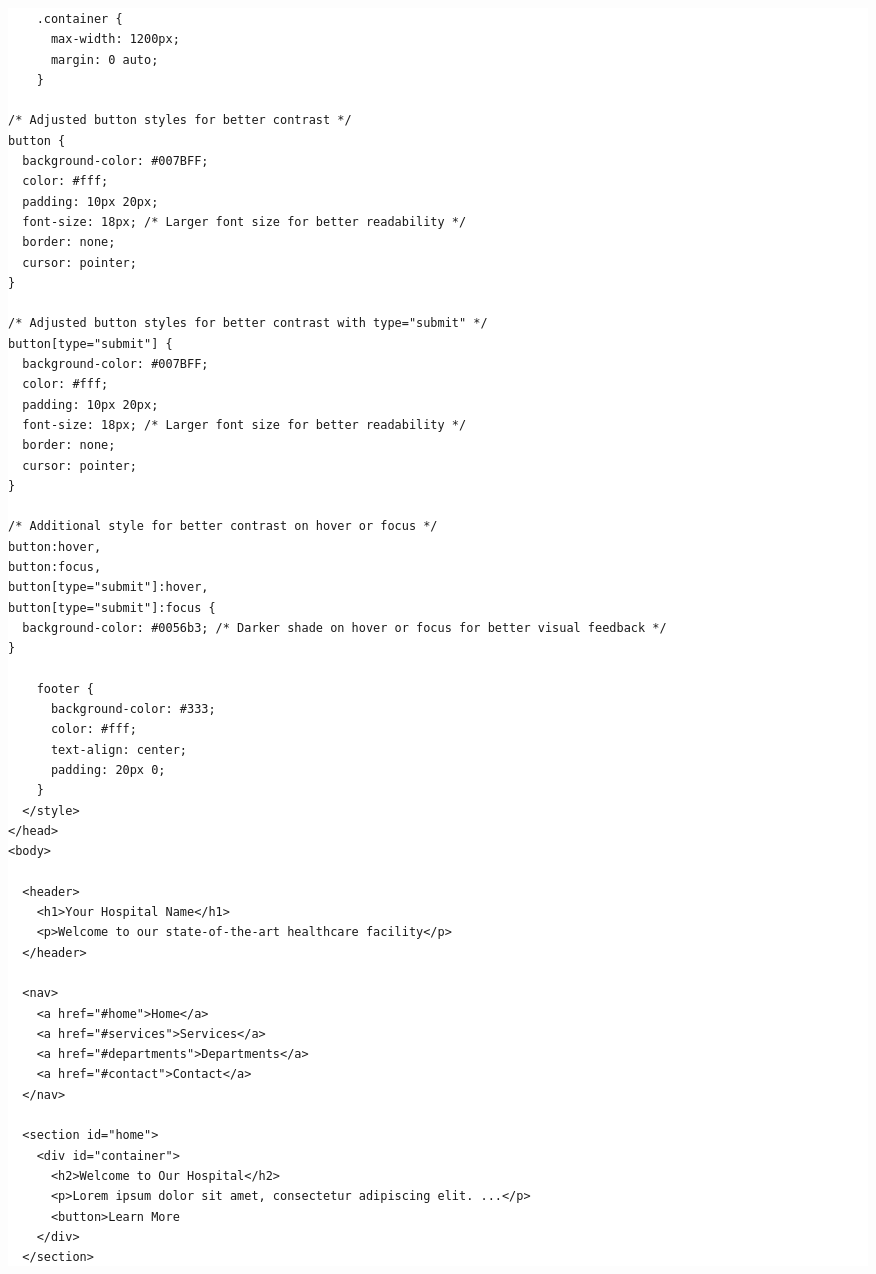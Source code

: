 ```<!DOCTYPE html>
    .container {
      max-width: 1200px;
      margin: 0 auto;
    }

/* Adjusted button styles for better contrast */
button {
  background-color: #007BFF;
  color: #fff;
  padding: 10px 20px;
  font-size: 18px; /* Larger font size for better readability */
  border: none;
  cursor: pointer;
}

/* Adjusted button styles for better contrast with type="submit" */
button[type="submit"] {
  background-color: #007BFF;
  color: #fff;
  padding: 10px 20px;
  font-size: 18px; /* Larger font size for better readability */
  border: none;
  cursor: pointer;
}

/* Additional style for better contrast on hover or focus */
button:hover,
button:focus,
button[type="submit"]:hover,
button[type="submit"]:focus {
  background-color: #0056b3; /* Darker shade on hover or focus for better visual feedback */
}

    footer {
      background-color: #333;
      color: #fff;
      text-align: center;
      padding: 20px 0;
    }
  </style>
</head>
<body>

  <header>
    <h1>Your Hospital Name</h1>
    <p>Welcome to our state-of-the-art healthcare facility</p>
  </header>

  <nav>
    <a href="#home">Home</a>
    <a href="#services">Services</a>
    <a href="#departments">Departments</a>
    <a href="#contact">Contact</a>
  </nav>

  <section id="home">
    <div id="container">
      <h2>Welcome to Our Hospital</h2>
      <p>Lorem ipsum dolor sit amet, consectetur adipiscing elit. ...</p>
      <button>Learn More
    </div>
  </section>

```